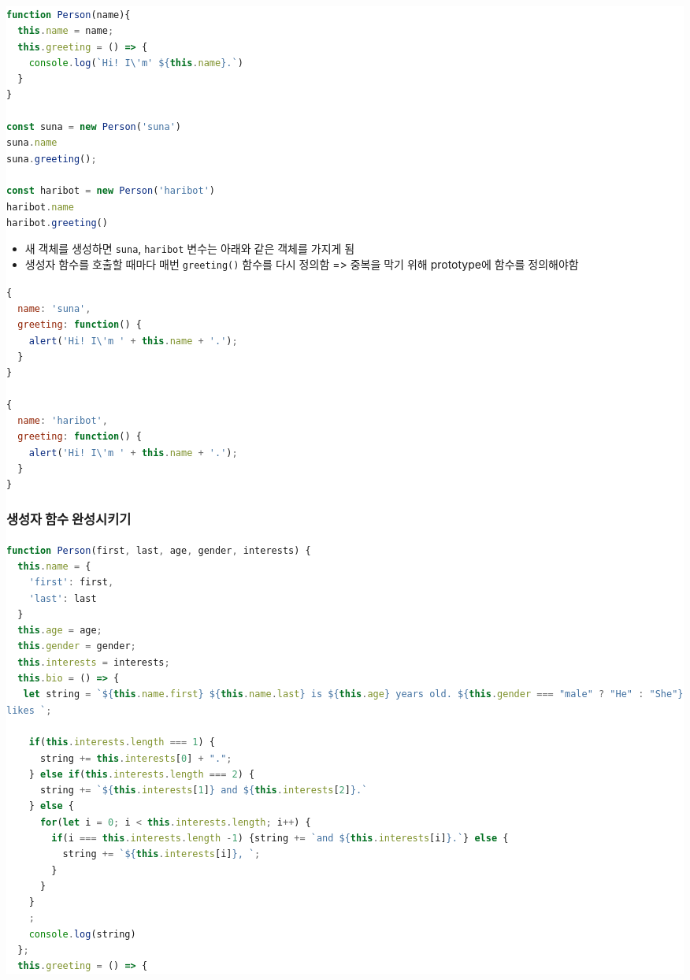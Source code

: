 
```js
function Person(name){
  this.name = name;
  this.greeting = () => {
    console.log(`Hi! I\'m' ${this.name}.`)
  }
}

const suna = new Person('suna')
suna.name
suna.greeting();

const haribot = new Person('haribot')
haribot.name
haribot.greeting()
```

- 새 객체를 생성하면 `suna`, `haribot` 변수는 아래와 같은 객체를 가지게 됨
- 생성자 함수를 호출할 때마다 매번 `greeting()` 함수를 다시 정의함 => 중복을 막기 위해 prototype에 함수를 정의해야함
```js
{
  name: 'suna',
  greeting: function() {
    alert('Hi! I\'m ' + this.name + '.');
  }
}

{
  name: 'haribot',
  greeting: function() {
    alert('Hi! I\'m ' + this.name + '.');
  }
}
```

### 생성자 함수 완성시키기
```js
function Person(first, last, age, gender, interests) {
  this.name = {
    'first': first,
    'last': last
  }
  this.age = age;
  this.gender = gender;
  this.interests = interests;
  this.bio = () => {
   let string = `${this.name.first} ${this.name.last} is ${this.age} years old. ${this.gender === "male" ? "He" : "She"} likes `;
    
    if(this.interests.length === 1) {
      string += this.interests[0] + ".";
    } else if(this.interests.length === 2) {
      string += `${this.interests[1]} and ${this.interests[2]}.`
    } else {
      for(let i = 0; i < this.interests.length; i++) {
        if(i === this.interests.length -1) {string += `and ${this.interests[i]}.`} else {
          string += `${this.interests[i]}, `;
        }
      }
    }
    ;
    console.log(string)
  };
  this.greeting = () => {
```